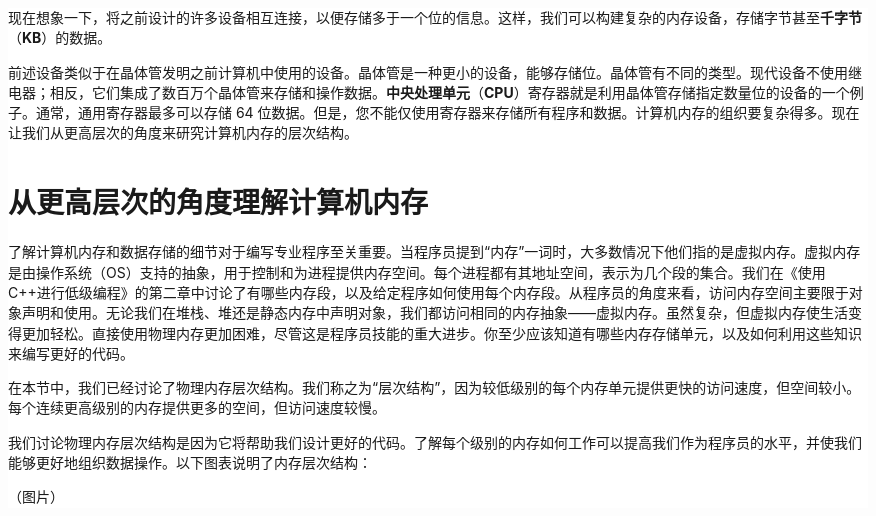 现在想象一下，将之前设计的许多设备相互连接，以便存储多于一个位的信息。这样，我们可以构建复杂的内存设备，存储字节甚至**千字节**（**KB**）的数据。

前述设备类似于在晶体管发明之前计算机中使用的设备。晶体管是一种更小的设备，能够存储位。晶体管有不同的类型。现代设备不使用继电器；相反，它们集成了数百万个晶体管来存储和操作数据。**中央处理单元**（**CPU**）寄存器就是利用晶体管存储指定数量位的设备的一个例子。通常，通用寄存器最多可以存储 64 位数据。但是，您不能仅使用寄存器来存储所有程序和数据。计算机内存的组织要复杂得多。现在让我们从更高层次的角度来研究计算机内存的层次结构。

# 从更高层次的角度理解计算机内存

了解计算机内存和数据存储的细节对于编写专业程序至关重要。当程序员提到“内存”一词时，大多数情况下他们指的是虚拟内存。虚拟内存是由操作系统（OS）支持的抽象，用于控制和为进程提供内存空间。每个进程都有其地址空间，表示为几个段的集合。我们在《使用 C++进行低级编程》的第二章中讨论了有哪些内存段，以及给定程序如何使用每个内存段。从程序员的角度来看，访问内存空间主要限于对象声明和使用。无论我们在堆栈、堆还是静态内存中声明对象，我们都访问相同的内存抽象——虚拟内存。虽然复杂，但虚拟内存使生活变得更加轻松。直接使用物理内存更加困难，尽管这是程序员技能的重大进步。你至少应该知道有哪些内存存储单元，以及如何利用这些知识来编写更好的代码。

在本节中，我们已经讨论了物理内存层次结构。我们称之为“层次结构”，因为较低级别的每个内存单元提供更快的访问速度，但空间较小。每个连续更高级别的内存提供更多的空间，但访问速度较慢。

我们讨论物理内存层次结构是因为它将帮助我们设计更好的代码。了解每个级别的内存如何工作可以提高我们作为程序员的水平，并使我们能够更好地组织数据操作。以下图表说明了内存层次结构：

（图片）

